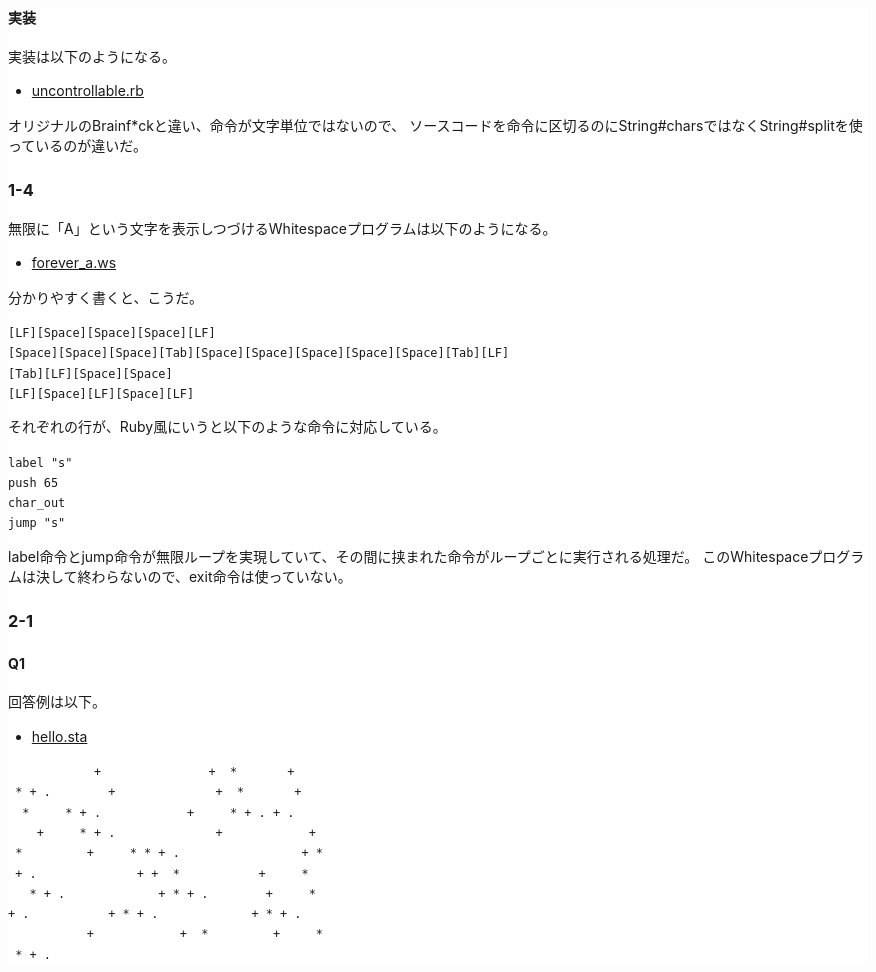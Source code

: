 #### 実装

実装は以下のようになる。

* [uncontrollable.rb](https://github.com/yhara/esolang-book-sources/blob/master/_practices/uncontrollable.rb)

オリジナルのBrainf*ckと違い、命令が文字単位ではないので、
ソースコードを命令に区切るのにString#charsではなくString#splitを使っているのが違いだ。

### 1-4

無限に「A」という文字を表示しつづけるWhitespaceプログラムは以下のようになる。 

* [forever_a.ws](https://github.com/yhara/esolang-book-sources/blob/master/_practices/forever_a.ws)

分かりやすく書くと、こうだ。

```
[LF][Space][Space][Space][LF]
[Space][Space][Space][Tab][Space][Space][Space][Space][Space][Tab][LF]
[Tab][LF][Space][Space]
[LF][Space][LF][Space][LF]
```

それぞれの行が、Ruby風にいうと以下のような命令に対応している。

```
label "s"                                                                 
push 65                                                                 
char_out                                                                
jump "s"
```

label命令とjump命令が無限ループを実現していて、その間に挟まれた命令がループごとに実行される処理だ。
このWhitespaceプログラムは決して終わらないので、exit命令は使っていない。

### 2-1

#### Q1

回答例は以下。

* [hello.sta](https://github.com/yhara/esolang-book-sources/blob/master/_practices/hello.sta)

```
            +               +  *       +    
 * + .        +              +  *       +   
  *     * + .            +     * + . + .    
    +     * + .              +            + 
 *         +     * * + .                 + *
 + .              + +  *           +     *  
   * + .             + * + .        +     * 
+ .           + * + .             + * + .   
           +            +  *         +     *
 * + .
```
